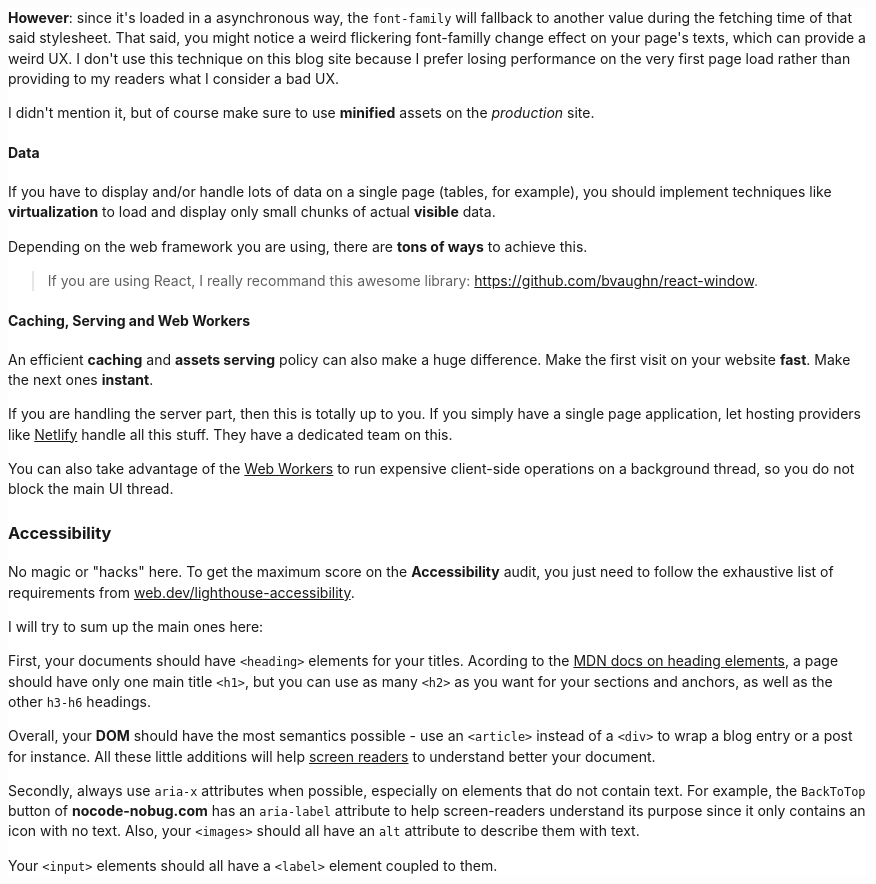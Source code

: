 **However**: since it's loaded in a asynchronous way, the `font-family` will fallback to another value during the fetching time of that said stylesheet. That said, you might notice a weird flickering font-familly change effect on your page's texts,
which can provide a weird UX. I don't use this technique on this blog site because I prefer losing performance on the very first page load rather than providing to my readers what I consider a bad UX.

I didn't mention it, but of course make sure to use **minified** assets on the _production_ site.

#### Data

If you have to display and/or handle lots of data on a single page (tables, for example), you should implement techniques like **virtualization** to load and display only small chunks of actual **visible** data.

Depending on the web framework you are using, there are **tons of ways** to achieve this.

> If you are using React, I really recommand this awesome library: https://github.com/bvaughn/react-window.

#### Caching, Serving and Web Workers

An efficient **caching** and **assets serving** policy can also make a huge difference. Make the first visit on your website **fast**. Make the next ones **instant**.

If you are handling the server part, then this is totally up to you. If you simply have a single page application, let hosting providers like [Netlify](https://www.netlify.com/) handle all this stuff. They have a dedicated team on this.

You can also take advantage of the [Web Workers](https://developer.mozilla.org/en-US/docs/Web/API/Web_Workers_API) to run expensive client-side operations on a background thread, so you do not block the main UI thread.

### Accessibility

No magic or "hacks" here. To get the maximum score on the **Accessibility** audit, you just need to follow the exhaustive list of requirements from [web.dev/lighthouse-accessibility](https://web.dev/lighthouse-accessibility/).

I will try to sum up the main ones here:

First, your documents should have `<heading>` elements for your titles. Acording to the [MDN docs on heading elements](https://developer.mozilla.org/en-US/docs/Web/HTML/Element/Heading_Elements), a page should have only one main title `<h1>`, but you can use as many `<h2>` as you want for your sections and anchors, as well as the other `h3-h6` headings.

Overall, your **DOM** should have the most semantics possible - use an `<article>` instead of a `<div>` to wrap a blog entry or a post for instance. All these little additions will help [screen readers](https://axesslab.com/what-is-a-screen-reader/) to understand better your document.

Secondly, always use `aria-x` attributes when possible, especially on elements that do not contain text. For example, the `BackToTop` button of **nocode-nobug.com** has an `aria-label` attribute to help screen-readers understand its purpose since it only contains an icon with no text. Also, your `<images>` should all have an `alt` attribute to describe them with text.

Your `<input>` elements should all have a `<label>` element coupled to them.
